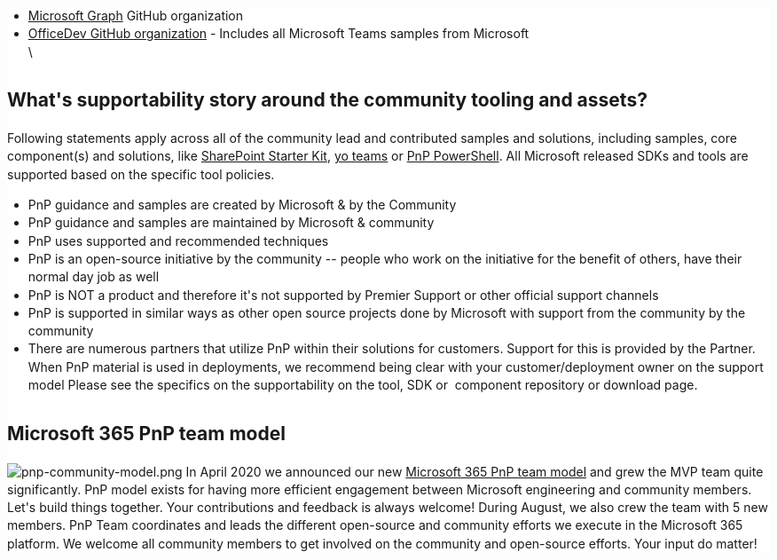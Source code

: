 -   [Microsoft Graph](https://github.com/microsoftgraph) GitHub
    organization
-   [OfficeDev GitHub organization](https://github.com/officedev) -
    Includes all Microsoft Teams samples from Microsoft\
    \

## What's supportability story around the community tooling and assets?

Following statements apply across all of the community lead and
contributed samples and solutions, including samples, core component(s)
and solutions, like [SharePoint Starter
Kit](https://github.com/SharePoint/sp-starter-kit), [yo
teams](https://aka.ms/yoteams) or [PnP
PowerShell](https://learn.microsoft.com/powershell/sharepoint/sharepoint-pnp/sharepoint-pnp-cmdlets?view=sharepoint-ps).
All Microsoft released SDKs and tools are supported based on the
specific tool policies.

-   PnP guidance and samples are created by Microsoft & by the Community
-   PnP guidance and samples are maintained by Microsoft & community
-   PnP uses supported and recommended techniques
-   PnP is an open-source initiative by the community -- people who work
    on the initiative for the benefit of others, have their normal day
    job as well
-   PnP is NOT a product and therefore it's not supported by Premier
    Support or other official support channels
-   PnP is supported in similar ways as other open source projects done
    by Microsoft with support from the community by the community
-   There are numerous partners that utilize PnP within their solutions
    for customers. Support for this is provided by the Partner. When PnP
    material is used in deployments, we recommend being clear with your
    customer/deployment owner on the support model
Please see the specifics on the supportability on the tool, SDK or 
component repository or download page.

## Microsoft 365 PnP team model

![pnp-community-model.png](images/pnp-community-model.png)
In April 2020 we announced our new [Microsoft 365 PnP team
model](https://developer.microsoft.com/microsoft-365/blogs/new-microsoft-365-patterns-and-practices-pnp-team-model-with-new-community-leads/)
and grew the MVP team quite significantly. PnP model exists for having
more efficient engagement between Microsoft engineering and community
members. Let's build things together. Your contributions and feedback
is always welcome! During August, we also crew the team with 5 new
members. PnP Team coordinates and leads the different open-source and
community efforts we execute in the Microsoft 365 platform.
We welcome all community members to get involved on the community and
open-source efforts. Your input do matter!
